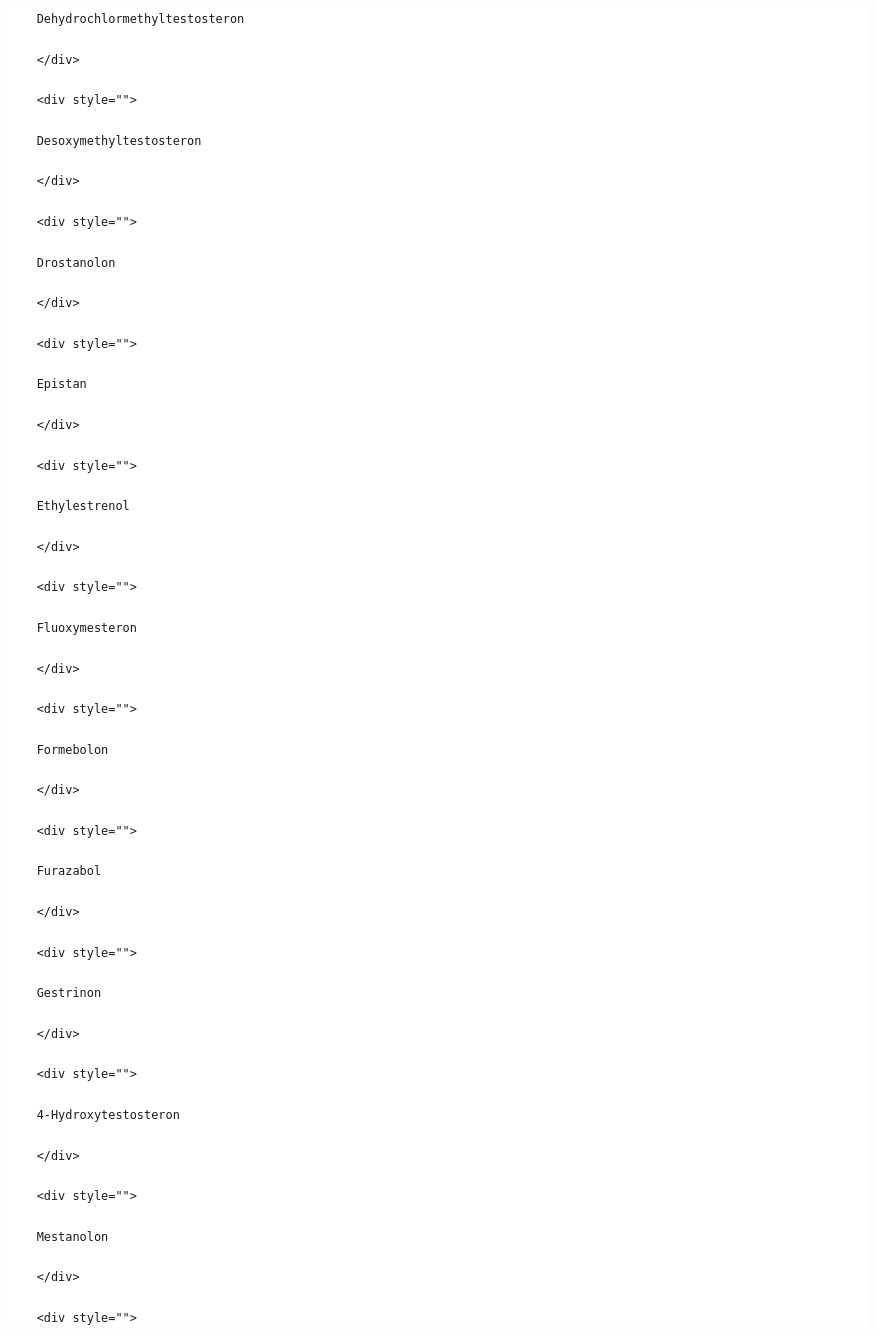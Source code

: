         Dehydrochlormethyltestosteron
        
        </div>
        
        <div style="">
        
        Desoxymethyltestosteron
        
        </div>
        
        <div style="">
        
        Drostanolon
        
        </div>
        
        <div style="">
        
        Epistan
        
        </div>
        
        <div style="">
        
        Ethylestrenol
        
        </div>
        
        <div style="">
        
        Fluoxymesteron
        
        </div>
        
        <div style="">
        
        Formebolon
        
        </div>
        
        <div style="">
        
        Furazabol
        
        </div>
        
        <div style="">
        
        Gestrinon
        
        </div>
        
        <div style="">
        
        4-Hydroxytestosteron
        
        </div>
        
        <div style="">
        
        Mestanolon
        
        </div>
        
        <div style="">
        